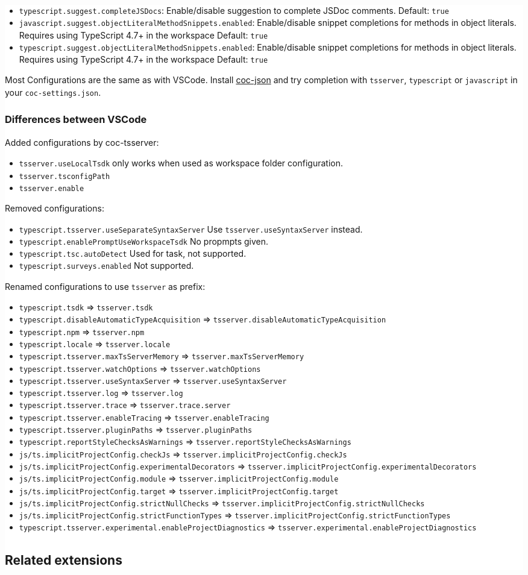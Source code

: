 - `typescript.suggest.completeJSDocs`: Enable/disable suggestion to complete JSDoc comments. Default: `true`
- `javascript.suggest.objectLiteralMethodSnippets.enabled`: Enable/disable snippet completions for methods in object literals. Requires using TypeScript 4.7+ in the workspace Default: `true`
- `typescript.suggest.objectLiteralMethodSnippets.enabled`: Enable/disable snippet completions for methods in object literals. Requires using TypeScript 4.7+ in the workspace Default: `true`

Most Configurations are the same as with VSCode. Install
[coc-json](https://github.com/neoclide/coc-json) and try completion with
`tsserver`, `typescript` or `javascript` in your
`coc-settings.json`.

### Differences between VSCode

Added configurations by coc-tsserver:

- `tsserver.useLocalTsdk` only works when used as workspace folder configuration.
- `tsserver.tsconfigPath`
- `tsserver.enable`

Removed configurations:

- `typescript.tsserver.useSeparateSyntaxServer` Use `tsserver.useSyntaxServer` instead.
- `typescript.enablePromptUseWorkspaceTsdk` No propmpts given.
- `typescript.tsc.autoDetect` Used for task, not supported.
- `typescript.surveys.enabled` Not supported.

Renamed configurations to use `tsserver` as prefix:

- `typescript.tsdk` => `tsserver.tsdk`
- `typescript.disableAutomaticTypeAcquisition` => `tsserver.disableAutomaticTypeAcquisition`
- `typescript.npm` => `tsserver.npm`
- `typescript.locale` => `tsserver.locale`
- `typescript.tsserver.maxTsServerMemory` => `tsserver.maxTsServerMemory`
- `typescript.tsserver.watchOptions` => `tsserver.watchOptions`
- `typescript.tsserver.useSyntaxServer` => `tsserver.useSyntaxServer`
- `typescript.tsserver.log` => `tsserver.log`
- `typescript.tsserver.trace` => `tsserver.trace.server`
- `typescript.tsserver.enableTracing` => `tsserver.enableTracing`
- `typescript.tsserver.pluginPaths` => `tsserver.pluginPaths`
- `typescript.reportStyleChecksAsWarnings` => `tsserver.reportStyleChecksAsWarnings`
- `js/ts.implicitProjectConfig.checkJs` => `tsserver.implicitProjectConfig.checkJs`
- `js/ts.implicitProjectConfig.experimentalDecorators` => `tsserver.implicitProjectConfig.experimentalDecorators`
- `js/ts.implicitProjectConfig.module` => `tsserver.implicitProjectConfig.module`
- `js/ts.implicitProjectConfig.target` => `tsserver.implicitProjectConfig.target`
- `js/ts.implicitProjectConfig.strictNullChecks` => `tsserver.implicitProjectConfig.strictNullChecks`
- `js/ts.implicitProjectConfig.strictFunctionTypes` => `tsserver.implicitProjectConfig.strictFunctionTypes`
- `typescript.tsserver.experimental.enableProjectDiagnostics` => `tsserver.experimental.enableProjectDiagnostics`

## Related extensions

